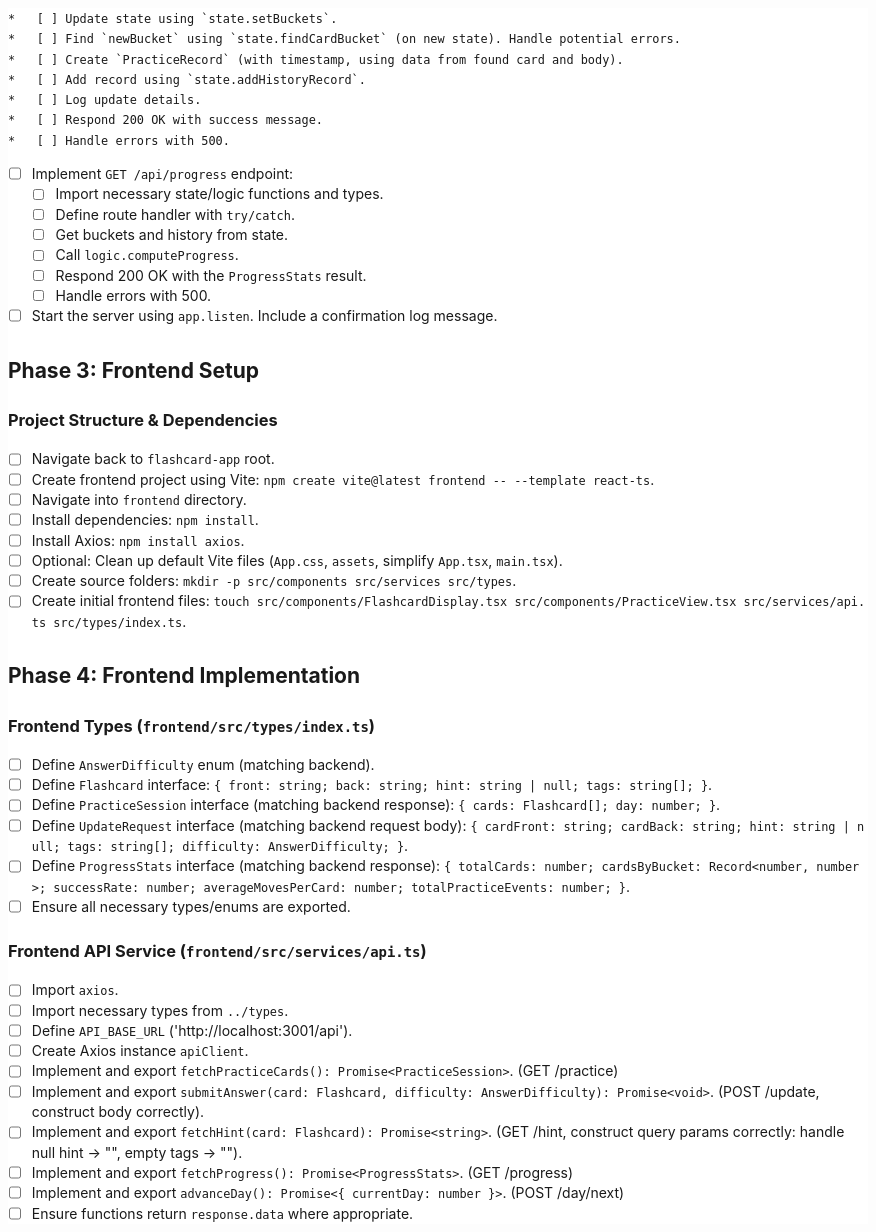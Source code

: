     *   [ ] Update state using `state.setBuckets`.
    *   [ ] Find `newBucket` using `state.findCardBucket` (on new state). Handle potential errors.
    *   [ ] Create `PracticeRecord` (with timestamp, using data from found card and body).
    *   [ ] Add record using `state.addHistoryRecord`.
    *   [ ] Log update details.
    *   [ ] Respond 200 OK with success message.
    *   [ ] Handle errors with 500.
- [ ] Implement `GET /api/progress` endpoint:
    - [ ] Import necessary state/logic functions and types.
    - [ ] Define route handler with `try/catch`.
    *   [ ] Get buckets and history from state.
    *   [ ] Call `logic.computeProgress`.
    *   [ ] Respond 200 OK with the `ProgressStats` result.
    *   [ ] Handle errors with 500.
- [ ] Start the server using `app.listen`. Include a confirmation log message.

## Phase 3: Frontend Setup

### Project Structure & Dependencies
- [ ] Navigate back to `flashcard-app` root.
- [ ] Create frontend project using Vite: `npm create vite@latest frontend -- --template react-ts`.
- [ ] Navigate into `frontend` directory.
- [ ] Install dependencies: `npm install`.
- [ ] Install Axios: `npm install axios`.
- [ ] Optional: Clean up default Vite files (`App.css`, `assets`, simplify `App.tsx`, `main.tsx`).
- [ ] Create source folders: `mkdir -p src/components src/services src/types`.
- [ ] Create initial frontend files: `touch src/components/FlashcardDisplay.tsx src/components/PracticeView.tsx src/services/api.ts src/types/index.ts`.

## Phase 4: Frontend Implementation

### Frontend Types (`frontend/src/types/index.ts`)
- [ ] Define `AnswerDifficulty` enum (matching backend).
- [ ] Define `Flashcard` interface: `{ front: string; back: string; hint: string | null; tags: string[]; }`.
- [ ] Define `PracticeSession` interface (matching backend response): `{ cards: Flashcard[]; day: number; }`.
- [ ] Define `UpdateRequest` interface (matching backend request body): `{ cardFront: string; cardBack: string; hint: string | null; tags: string[]; difficulty: AnswerDifficulty; }`.
- [ ] Define `ProgressStats` interface (matching backend response): `{ totalCards: number; cardsByBucket: Record<number, number>; successRate: number; averageMovesPerCard: number; totalPracticeEvents: number; }`.
- [ ] Ensure all necessary types/enums are exported.

### Frontend API Service (`frontend/src/services/api.ts`)
- [ ] Import `axios`.
- [ ] Import necessary types from `../types`.
- [ ] Define `API_BASE_URL` ('http://localhost:3001/api').
- [ ] Create Axios instance `apiClient`.
- [ ] Implement and export `fetchPracticeCards(): Promise<PracticeSession>`. (GET /practice)
- [ ] Implement and export `submitAnswer(card: Flashcard, difficulty: AnswerDifficulty): Promise<void>`. (POST /update, construct body correctly).
- [ ] Implement and export `fetchHint(card: Flashcard): Promise<string>`. (GET /hint, construct query params correctly: handle null hint -> "", empty tags -> "").
- [ ] Implement and export `fetchProgress(): Promise<ProgressStats>`. (GET /progress)
- [ ] Implement and export `advanceDay(): Promise<{ currentDay: number }>`. (POST /day/next)
- [ ] Ensure functions return `response.data` where appropriate.
